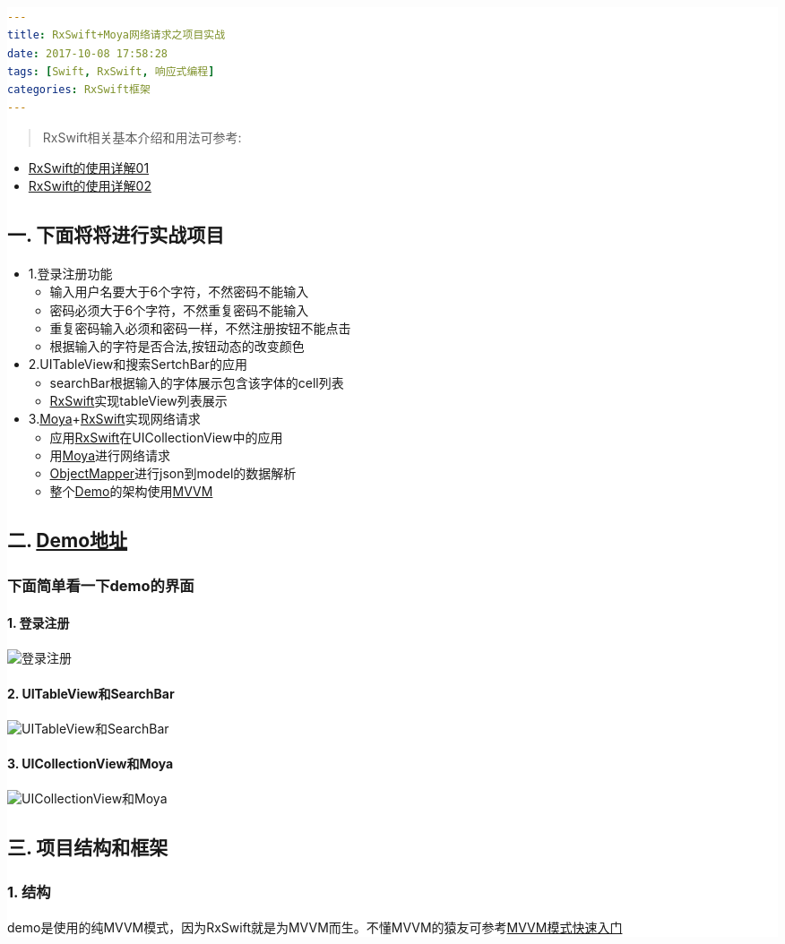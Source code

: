 ```yaml
---
title: RxSwift+Moya网络请求之项目实战
date: 2017-10-08 17:58:28
tags: [Swift, RxSwift, 响应式编程]
categories: RxSwift框架
---
```


> RxSwift相关基本介绍和用法可参考:
- [RxSwift的使用详解01](https://www.titanjun.top/2017/09/15/RxSwift%E7%9A%84%E4%BD%BF%E7%94%A8%E8%AF%A6%E8%A7%A301/)
- [RxSwift的使用详解02](https://www.titanjun.top/2017/09/21/RxSwift%E7%9A%84%E4%BD%BF%E7%94%A8%E8%AF%A6%E8%A7%A302/)



## 一. 下面将将进行实战项目

- 1.登录注册功能
  - 输入用户名要大于6个字符，不然密码不能输入
  - 密码必须大于6个字符，不然重复密码不能输入
  - 重复密码输入必须和密码一样，不然注册按钮不能点击
  - 根据输入的字符是否合法,按钮动态的改变颜色
- 2.UITableView和搜索SertchBar的应用
  - searchBar根据输入的字体展示包含该字体的cell列表
  - [RxSwift](https://github.com/ReactiveX/RxSwift)实现tableView列表展示
- 3.[Moya](https://github.com/Moya/Moya)+[RxSwift](https://github.com/ReactiveX/RxSwift)实现网络请求
  - 应用[RxSwift](https://github.com/ReactiveX/RxSwift)在UICollectionView中的应用
  - 用[Moya](https://github.com/Moya/Moya)进行网络请求
  - [ObjectMapper](https://github.com/Hearst-DD/ObjectMapper)进行json到model的数据解析
  - 整个[Demo](https://github.com/coderQuanjun/RxSwift-Table-Collection)的架构使用[MVVM](http://www.codertian.com/2015/11/13/MVVM-patterns-introduce/)


## 二. [Demo地址](https://github.com/coderQuanjun/RxSwift-Table-Collection)
### 下面简单看一下demo的界面

#### 1. 登录注册
![登录注册](http://upload-images.jianshu.io/upload_images/4122543-6a3971f8ea4a7622.jpg?imageMogr2/auto-orient/strip%7CimageView2/2/w/300)

#### 2. UITableView和SearchBar
![UITableView和SearchBar](http://upload-images.jianshu.io/upload_images/4122543-e2cff86052a6aa5b.jpg?imageMogr2/auto-orient/strip%7CimageView2/2/w/300)

#### 3. UICollectionView和Moya
![UICollectionView和Moya](http://upload-images.jianshu.io/upload_images/4122543-da346221f1ddcba0.png?imageMogr2/auto-orient/strip%7CimageView2/2/w/300)

## 三. 项目结构和框架
### 1. 结构
demo是使用的纯MVVM模式，因为RxSwift就是为MVVM而生。不懂MVVM的猿友可参考[MVVM模式快速入门](http://www.codertian.com/2015/11/13/MVVM-patterns-introduce/) 
